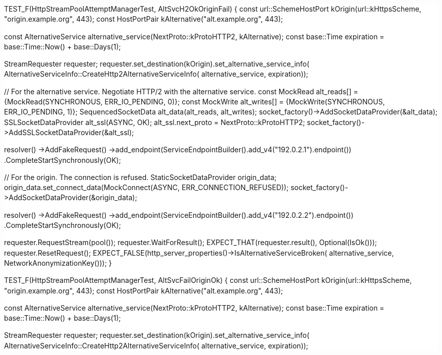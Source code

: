 TEST_F(HttpStreamPoolAttemptManagerTest, AltSvcH2OkOriginFail) {
  const url::SchemeHostPort kOrigin(url::kHttpsScheme, "origin.example.org",
                                    443);
  const HostPortPair kAlternative("alt.example.org", 443);

  const AlternativeService alternative_service(NextProto::kProtoHTTP2,
                                               kAlternative);
  const base::Time expiration = base::Time::Now() + base::Days(1);

  StreamRequester requester;
  requester.set_destination(kOrigin).set_alternative_service_info(
      AlternativeServiceInfo::CreateHttp2AlternativeServiceInfo(
          alternative_service, expiration));

  // For the alternative service. Negotiate HTTP/2 with the alternative service.
  const MockRead alt_reads[] = {MockRead(SYNCHRONOUS, ERR_IO_PENDING, 0)};
  const MockWrite alt_writes[] = {MockWrite(SYNCHRONOUS, ERR_IO_PENDING, 1)};
  SequencedSocketData alt_data(alt_reads, alt_writes);
  socket_factory()->AddSocketDataProvider(&alt_data);
  SSLSocketDataProvider alt_ssl(ASYNC, OK);
  alt_ssl.next_proto = NextProto::kProtoHTTP2;
  socket_factory()->AddSSLSocketDataProvider(&alt_ssl);

  resolver()
      ->AddFakeRequest()
      ->add_endpoint(ServiceEndpointBuilder().add_v4("192.0.2.1").endpoint())
      .CompleteStartSynchronously(OK);

  // For the origin. The connection is refused.
  StaticSocketDataProvider origin_data;
  origin_data.set_connect_data(MockConnect(ASYNC, ERR_CONNECTION_REFUSED));
  socket_factory()->AddSocketDataProvider(&origin_data);

  resolver()
      ->AddFakeRequest()
      ->add_endpoint(ServiceEndpointBuilder().add_v4("192.0.2.2").endpoint())
      .CompleteStartSynchronously(OK);

  requester.RequestStream(pool());
  requester.WaitForResult();
  EXPECT_THAT(requester.result(), Optional(IsOk()));
  requester.ResetRequest();
  EXPECT_FALSE(http_server_properties()->IsAlternativeServiceBroken(
      alternative_service, NetworkAnonymizationKey()));
}

TEST_F(HttpStreamPoolAttemptManagerTest, AltSvcFailOriginOk) {
  const url::SchemeHostPort kOrigin(url::kHttpsScheme, "origin.example.org",
                                    443);
  const HostPortPair kAlternative("alt.example.org", 443);

  const AlternativeService alternative_service(NextProto::kProtoHTTP2,
                                               kAlternative);
  const base::Time expiration = base::Time::Now() + base::Days(1);

  StreamRequester requester;
  requester.set_destination(kOrigin).set_alternative_service_info(
      AlternativeServiceInfo::CreateHttp2AlternativeServiceInfo(
          alternative_service, expiration));

